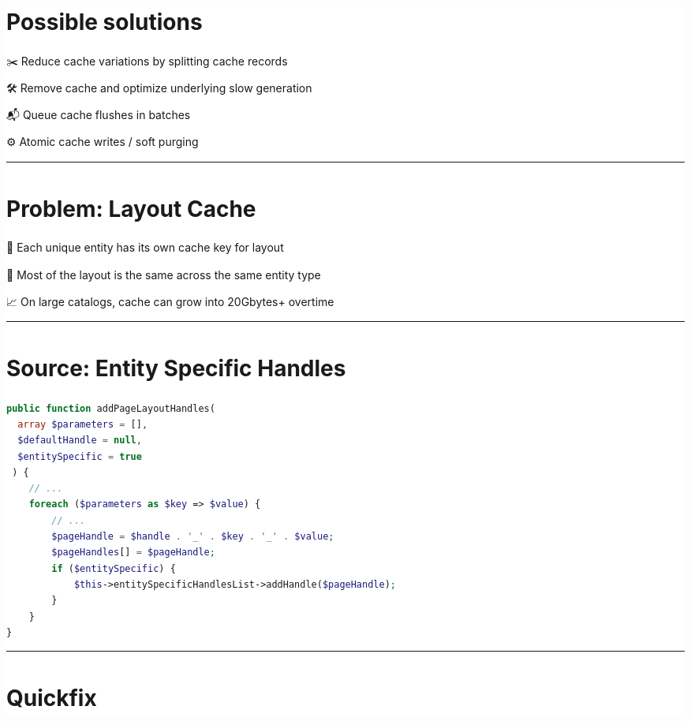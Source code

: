 # Possible solutions

<v-clicks>

✂️ Reduce cache variations by splitting cache records

🛠️ Remove cache and optimize underlying slow generation

📬 Queue cache flushes in batches

⚙️ Atomic cache writes / soft purging

</v-clicks>

---

# Problem: Layout Cache


<v-clicks>

🔑 Each unique entity has its own cache key for layout

🧩 Most of the layout is the same across the same entity type

📈 On large catalogs, cache can grow into 20Gbytes+ overtime

</v-clicks>

---

# Source: Entity Specific Handles

```php {all|4,9}
public function addPageLayoutHandles(
  array $parameters = [],
  $defaultHandle = null,
  $entitySpecific = true
 ) {
    // ...
    foreach ($parameters as $key => $value) {
        // ...
        $pageHandle = $handle . '_' . $key . '_' . $value;
        $pageHandles[] = $pageHandle;
        if ($entitySpecific) {
            $this->entitySpecificHandlesList->addHandle($pageHandle);
        }
    }
}
```

---

# Quickfix
